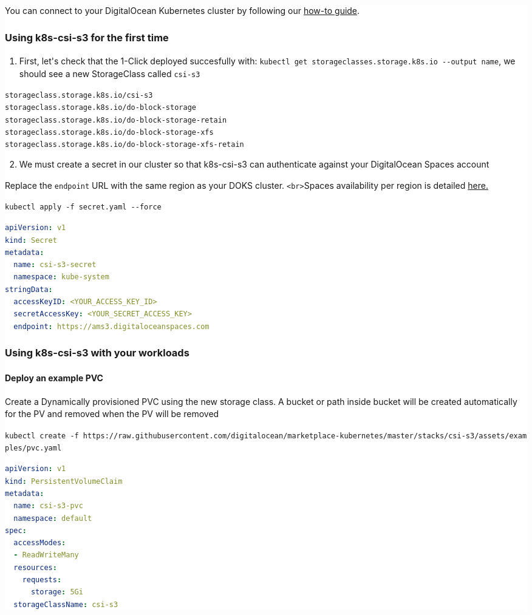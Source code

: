 You can connect to your DigitalOcean Kubernetes cluster by following our [how-to guide](https://www.digitalocean.com/docs/kubernetes/how-to/connect-to-cluster).

### Using k8s-csi-s3 for the first time

1. First, let's check that the 1-Click deployed succesfully with: `kubectl get storageclasses.storage.k8s.io --output name`, we should see a new StorageClass called `csi-s3`

```text
storageclass.storage.k8s.io/csi-s3
storageclass.storage.k8s.io/do-block-storage
storageclass.storage.k8s.io/do-block-storage-retain
storageclass.storage.k8s.io/do-block-storage-xfs
storageclass.storage.k8s.io/do-block-storage-xfs-retain
```

2. We must create a secret in our cluster so that k8s-csi-s3 can authenticate against your DigitalOcean Spaces account

Replace the `endpoint` URL with the same region as your DOKS cluster.
`<br>`Spaces availability per region is detailed [here.](https://docs.digitalocean.com/products/platform/availability-matrix/#other-product-availability)

`kubectl apply -f secret.yaml --force`

```yaml
apiVersion: v1
kind: Secret
metadata:
  name: csi-s3-secret
  namespace: kube-system
stringData:
  accessKeyID: <YOUR_ACCESS_KEY_ID>
  secretAccessKey: <YOUR_SECRET_ACCESS_KEY>
  endpoint: https://ams3.digitaloceanspaces.com
```

### Using k8s-csi-s3 with your workloads

#### Deploy an example PVC

Create a Dynamically provisioned PVC using the new storage class. A bucket or path inside bucket will be created automatically for the PV and removed when the PV will be removed

`kubectl create -f https://raw.githubusercontent.com/digitalocean/marketplace-kubernetes/master/stacks/csi-s3/assets/examples/pvc.yaml`

```yaml
apiVersion: v1
kind: PersistentVolumeClaim
metadata:
  name: csi-s3-pvc
  namespace: default
spec:
  accessModes:
  - ReadWriteMany
  resources:
    requests:
      storage: 5Gi
  storageClassName: csi-s3
```
